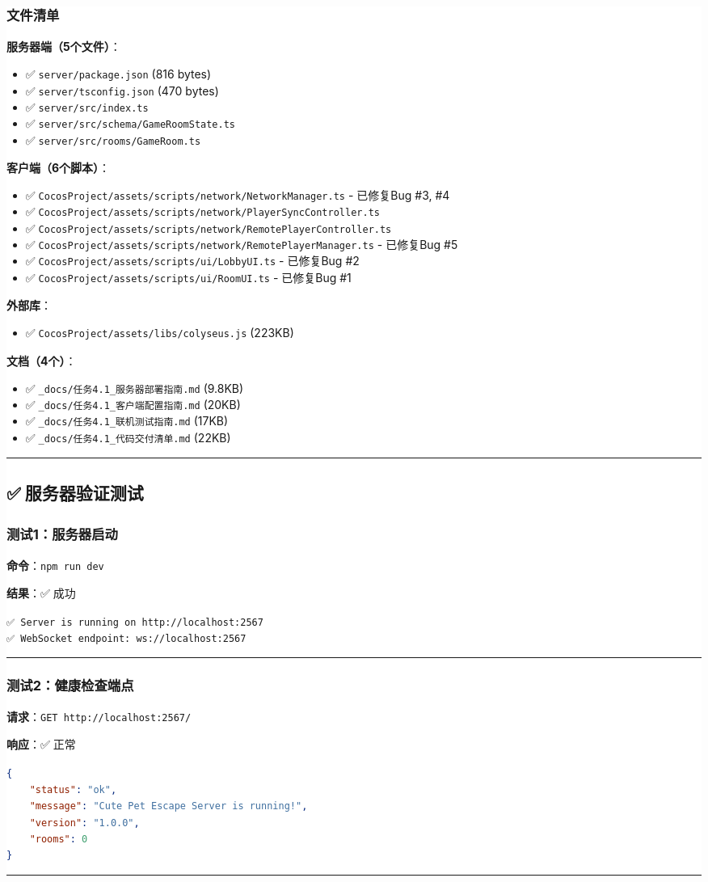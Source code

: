 
### 文件清单

**服务器端（5个文件）**：
- ✅ `server/package.json` (816 bytes)
- ✅ `server/tsconfig.json` (470 bytes)
- ✅ `server/src/index.ts`
- ✅ `server/src/schema/GameRoomState.ts`
- ✅ `server/src/rooms/GameRoom.ts`

**客户端（6个脚本）**：
- ✅ `CocosProject/assets/scripts/network/NetworkManager.ts` - 已修复Bug #3, #4
- ✅ `CocosProject/assets/scripts/network/PlayerSyncController.ts`
- ✅ `CocosProject/assets/scripts/network/RemotePlayerController.ts`
- ✅ `CocosProject/assets/scripts/network/RemotePlayerManager.ts` - 已修复Bug #5
- ✅ `CocosProject/assets/scripts/ui/LobbyUI.ts` - 已修复Bug #2
- ✅ `CocosProject/assets/scripts/ui/RoomUI.ts` - 已修复Bug #1

**外部库**：
- ✅ `CocosProject/assets/libs/colyseus.js` (223KB)

**文档（4个）**：
- ✅ `_docs/任务4.1_服务器部署指南.md` (9.8KB)
- ✅ `_docs/任务4.1_客户端配置指南.md` (20KB)
- ✅ `_docs/任务4.1_联机测试指南.md` (17KB)
- ✅ `_docs/任务4.1_代码交付清单.md` (22KB)

---

## ✅ 服务器验证测试

### 测试1：服务器启动

**命令**：`npm run dev`

**结果**：✅ 成功
```
✅ Server is running on http://localhost:2567
✅ WebSocket endpoint: ws://localhost:2567
```

---

### 测试2：健康检查端点

**请求**：`GET http://localhost:2567/`

**响应**：✅ 正常
```json
{
    "status": "ok",
    "message": "Cute Pet Escape Server is running!",
    "version": "1.0.0",
    "rooms": 0
}
```

---